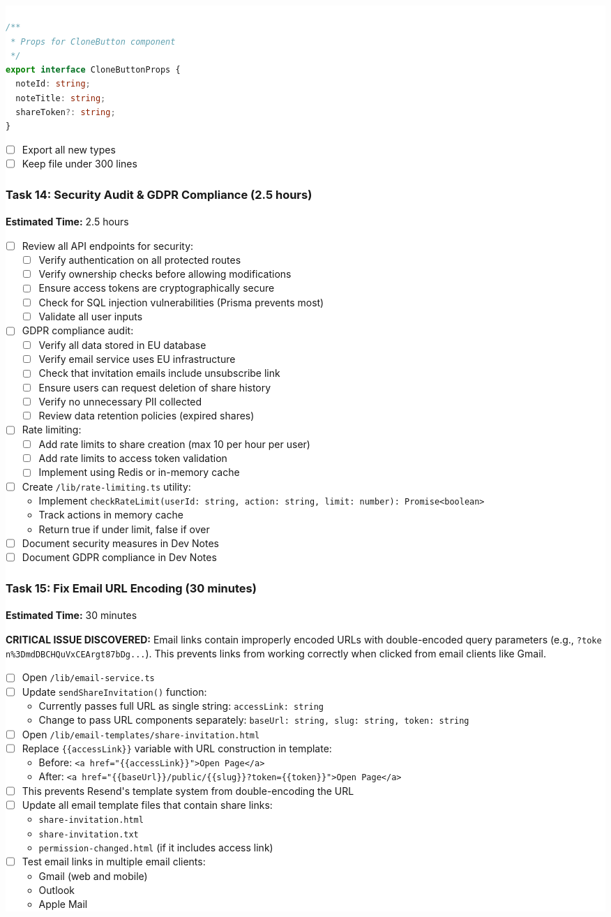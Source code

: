  ```typescript

  /**
   * Props for CloneButton component
   */
  export interface CloneButtonProps {
    noteId: string;
    noteTitle: string;
    shareToken?: string;
  }
  ```
- [ ] Export all new types
- [ ] Keep file under 300 lines

### Task 14: Security Audit & GDPR Compliance (2.5 hours)
**Estimated Time:** 2.5 hours

- [ ] Review all API endpoints for security:
  - [ ] Verify authentication on all protected routes
  - [ ] Verify ownership checks before allowing modifications
  - [ ] Ensure access tokens are cryptographically secure
  - [ ] Check for SQL injection vulnerabilities (Prisma prevents most)
  - [ ] Validate all user inputs
- [ ] GDPR compliance audit:
  - [ ] Verify all data stored in EU database
  - [ ] Verify email service uses EU infrastructure
  - [ ] Check that invitation emails include unsubscribe link
  - [ ] Ensure users can request deletion of share history
  - [ ] Verify no unnecessary PII collected
  - [ ] Review data retention policies (expired shares)
- [ ] Rate limiting:
  - [ ] Add rate limits to share creation (max 10 per hour per user)
  - [ ] Add rate limits to access token validation
  - [ ] Implement using Redis or in-memory cache
- [ ] Create `/lib/rate-limiting.ts` utility:
  - Implement `checkRateLimit(userId: string, action: string, limit: number): Promise<boolean>`
  - Track actions in memory cache
  - Return true if under limit, false if over
- [ ] Document security measures in Dev Notes
- [ ] Document GDPR compliance in Dev Notes

### Task 15: Fix Email URL Encoding (30 minutes)
**Estimated Time:** 30 minutes

**CRITICAL ISSUE DISCOVERED:** Email links contain improperly encoded URLs with double-encoded query parameters (e.g., `?token%3DmdDBCHQuVxCEArgt87bDg...`). This prevents links from working correctly when clicked from email clients like Gmail.

- [ ] Open `/lib/email-service.ts`
- [ ] Update `sendShareInvitation()` function:
  - Currently passes full URL as single string: `accessLink: string`
  - Change to pass URL components separately: `baseUrl: string, slug: string, token: string`
- [ ] Open `/lib/email-templates/share-invitation.html`
- [ ] Replace `{{accessLink}}` variable with URL construction in template:
  - Before: `<a href="{{accessLink}}">Open Page</a>`
  - After: `<a href="{{baseUrl}}/public/{{slug}}?token={{token}}">Open Page</a>`
- [ ] This prevents Resend's template system from double-encoding the URL
- [ ] Update all email template files that contain share links:
  - `share-invitation.html`
  - `share-invitation.txt`
  - `permission-changed.html` (if it includes access link)
- [ ] Test email links in multiple email clients:
  - Gmail (web and mobile)
  - Outlook
  - Apple Mail